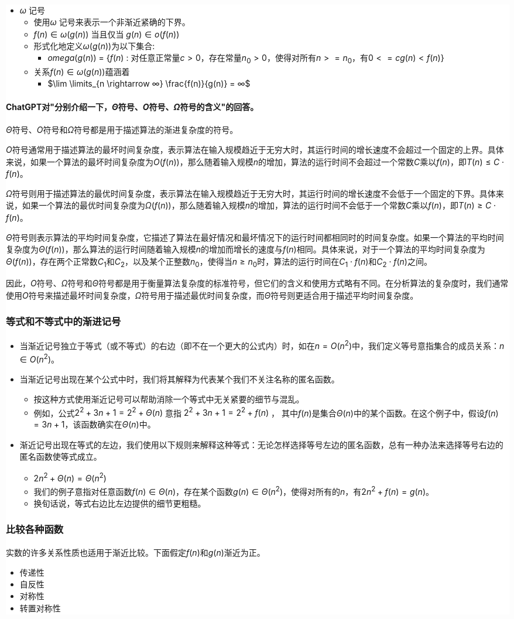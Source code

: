 - $\omega$ 记号
    - 使用$\omega$ 记号来表示一个非渐近紧确的下界。
    - $f(n) \in \omega(g(n))$ 当且仅当 $g(n) \in o(f(n))$
    - 形式化地定义$\omega(g(n)$)为以下集合:
        - $omega(g(n))$ = {$f(n)$ : 对任意正常量$c > 0$，存在常量$n_{0} > 0$，使得对所有$n >= n_0$，有$0 <= cg(n) < f(n)$} 
    - 关系$f(n) \in \omega(g(n))$蕴涵着
        - $\lim \limits_{n \rightarrow ∞} \frac{f(n)}{g(n)} = ∞$

#### ChatGPT对"分别介绍一下，$\Theta$符号、$O$符号、$\Omega$符号的含义"的回答。

$\Theta$符号、$O$符号和$\Omega$符号都是用于描述算法的渐进复杂度的符号。

$O$符号通常用于描述算法的最坏时间复杂度，表示算法在输入规模趋近于无穷大时，其运行时间的增长速度不会超过一个固定的上界。具体来说，如果一个算法的最坏时间复杂度为$O(f(n))$，那么随着输入规模$n$的增加，算法的运行时间不会超过一个常数$C$乘以$f(n)$，即$T(n) \leq C \cdot f(n)$。

$\Omega$符号则用于描述算法的最优时间复杂度，表示算法在输入规模趋近于无穷大时，其运行时间的增长速度不会低于一个固定的下界。具体来说，如果一个算法的最优时间复杂度为$\Omega(f(n))$，那么随着输入规模$n$的增加，算法的运行时间不会低于一个常数$C$乘以$f(n)$，即$T(n) \geq C \cdot f(n)$。

$\Theta$符号则表示算法的平均时间复杂度，它描述了算法在最好情况和最坏情况下的运行时间都相同时的时间复杂度。如果一个算法的平均时间复杂度为$\Theta(f(n))$，那么算法的运行时间随着输入规模$n$的增加而增长的速度与$f(n)$相同。具体来说，对于一个算法的平均时间复杂度为$\Theta(f(n))$，存在两个正常数$C_1$和$C_2$，以及某个正整数$n_0$，使得当$n \geq n_0$时，算法的运行时间在$C_1 \cdot f(n)$和$C_2 \cdot f(n)$之间。

因此，$O$符号、$\Omega$符号和$\Theta$符号都是用于衡量算法复杂度的标准符号，但它们的含义和使用方式略有不同。在分析算法的复杂度时，我们通常使用$O$符号来描述最坏时间复杂度，$\Omega$符号用于描述最优时间复杂度，而$\Theta$符号则更适合用于描述平均时间复杂度。

### 等式和不等式中的渐进记号

- 当渐近记号独立于等式（或不等式）的右边（即不在一个更大的公式内）时，如在$n=O(n^{2})$中，我们定义等号意指集合的成员关系：$n \in O(n^{2})$。
- 当渐近记号出现在某个公式中时，我们将其解释为代表某个我们不关注名称的匿名函数。

    - 按这种方式使用渐近记号可以帮助消除一个等式中无关紧要的细节与混乱。
    - 例如，公式$2^{2} + 3n + 1 = 2^{2} + \Theta(n)$ 意指 $2^{2} + 3n + 1 = 2^{2} + f(n)$ ， 其中$f(n)$是集合$\Theta(n)$中的某个函数。在这个例子中，假设$f(n)=3n + 1$，该函数确实在$\Theta(n)$中。

- 渐近记号出现在等式的左边，我们使用以下规则来解释这种等式：无论怎样选择等号左边的匿名函数，总有一种办法来选择等号右边的匿名函数使等式成立。
    - $2n^{2} + \Theta(n) =\Theta(n^{2})$
    - 我们的例子意指对任意函数$f(n) \in \Theta(n)$，存在某个函数$g(n) \in \Theta(n^{2})$，使得对所有的$n$，有$2n^{2}+ f(n) = g(n)$。
    - 换旬话说，等式右边比左边提供的细节更粗糙。

### 比较各种函数

实数的许多关系性质也适用于渐近比较。下面假定$f(n)$和$g(n)$渐近为正。

- 传递性
- 自反性
- 对称性
- 转置对称性
